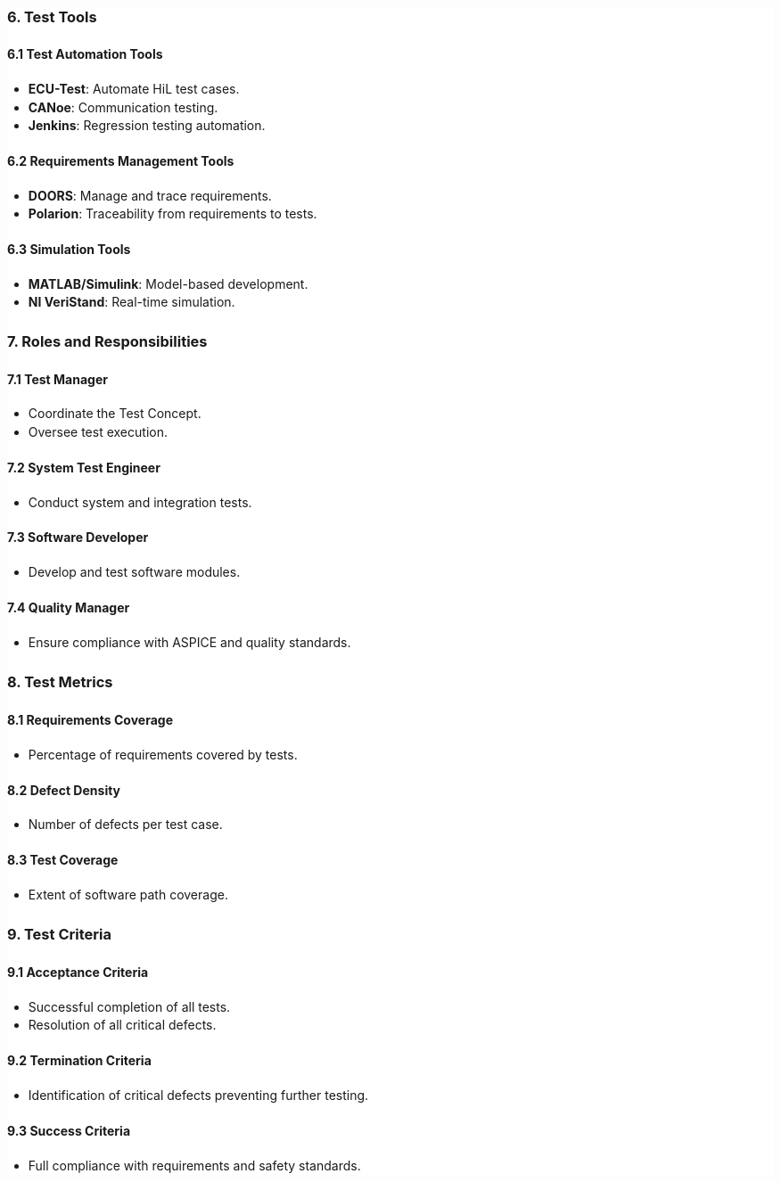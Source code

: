 ### 6. Test Tools

#### 6.1 Test Automation Tools
- **ECU-Test**: Automate HiL test cases.
- **CANoe**: Communication testing.
- **Jenkins**: Regression testing automation.

#### 6.2 Requirements Management Tools
- **DOORS**: Manage and trace requirements.
- **Polarion**: Traceability from requirements to tests.

#### 6.3 Simulation Tools
- **MATLAB/Simulink**: Model-based development.
- **NI VeriStand**: Real-time simulation.

### 7. Roles and Responsibilities

#### 7.1 Test Manager
- Coordinate the Test Concept.
- Oversee test execution.

#### 7.2 System Test Engineer
- Conduct system and integration tests.

#### 7.3 Software Developer
- Develop and test software modules.

#### 7.4 Quality Manager
- Ensure compliance with ASPICE and quality standards.

### 8. Test Metrics

#### 8.1 Requirements Coverage
- Percentage of requirements covered by tests.

#### 8.2 Defect Density
- Number of defects per test case.

#### 8.3 Test Coverage
- Extent of software path coverage.

### 9. Test Criteria

#### 9.1 Acceptance Criteria
- Successful completion of all tests.
- Resolution of all critical defects.

#### 9.2 Termination Criteria
- Identification of critical defects preventing further testing.

#### 9.3 Success Criteria
- Full compliance with requirements and safety standards.
